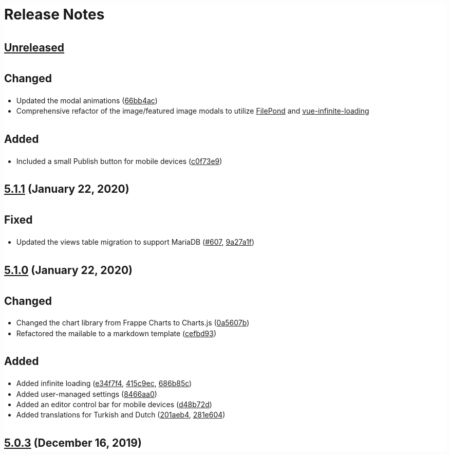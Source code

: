 # Release Notes

## [Unreleased](https://github.com/cnvs/canvas/compare/master...develop)

## Changed
- Updated the modal animations ([66bb4ac](https://github.com/cnvs/canvas/commit/66bb4ac83bffb33346cc6cc127a062b01da9c5c2))
- Comprehensive refactor of the image/featured image modals to utilize [FilePond](https://pqina.nl/filepond) and [vue-infinite-loading](https://peachscript.github.io/vue-infinite-loading)

## Added
- Included a small Publish button for mobile devices ([c0f73e9](https://github.com/cnvs/canvas/commit/c0f73e9dd2e62951aaa29316fe1d3586b1bbac35))

## [5.1.1](https://github.com/cnvs/canvas/compare/v5.0.0...v5.1.1) (January 22, 2020)

## Fixed
- Updated the views table migration to support MariaDB ([#607](https://github.com/cnvs/canvas/issues/607), [9a27a1f](https://github.com/cnvs/canvas/commit/9a27a1f86141d5bcc25c6cd3751e6fd499b56654))

## [5.1.0](https://github.com/cnvs/canvas/compare/v5.0.3...v5.1.0) (January 22, 2020)

## Changed
- Changed the chart library from Frappe Charts to Charts.js ([0a5607b](https://github.com/cnvs/canvas/commit/0a5607b040874391d0cc34dfec70e320783db2f6))
- Refactored the mailable to a markdown template ([cefbd93](https://github.com/cnvs/canvas/commit/cefbd93290a33d382861e311d3c42a8d52a29c6e))

## Added
- Added infinite loading ([e34f7f4](https://github.com/cnvs/canvas/commit/e34f7f47093bf42e19c9a2b376db47c337ad4bfc), [415c9ec](https://github.com/cnvs/canvas/commit/415c9ec2994f9c67a1273bb15994c5af0bb28ca1), [686b85c](https://github.com/cnvs/canvas/commit/686b85ce5f41bdb3e4f62520666f68dcada88c58))
- Added user-managed settings ([8466aa0](https://github.com/cnvs/canvas/commit/8466aa02006cc68a0c5d06c6d54a2e896654abdc))
- Added an editor control bar for mobile devices ([d48b72d](https://github.com/cnvs/canvas/commit/d48b72db213d902ce54dabafc3e74da8e62fc95c))
- Added translations for Turkish and Dutch ([201aeb4](https://github.com/cnvs/canvas/commit/201aeb4d439b1438636accb1411c6db762fc6e9e), [281e604](https://github.com/cnvs/canvas/commit/281e604edcda0a717ee73fa8a095f8a2628a60f7))

## [5.0.3](https://github.com/cnvs/canvas/compare/v5.0.2...v5.0.3) (December 16, 2019)

